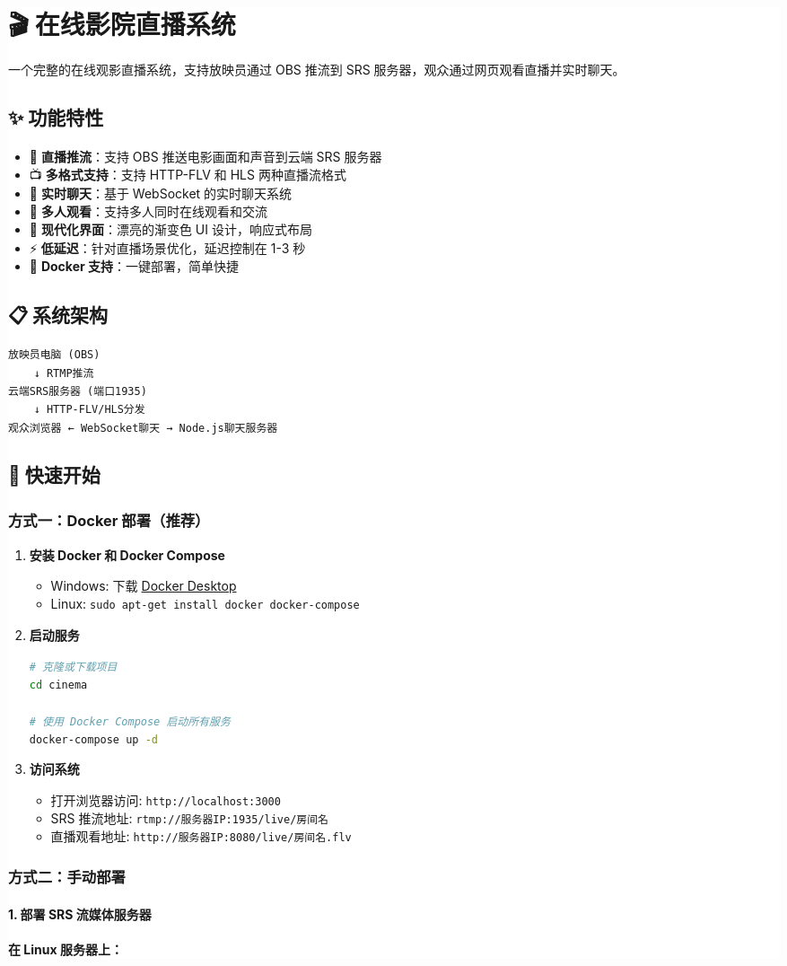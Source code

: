 # 🎬 在线影院直播系统

一个完整的在线观影直播系统，支持放映员通过 OBS 推流到 SRS 服务器，观众通过网页观看直播并实时聊天。

## ✨ 功能特性

- 🎥 **直播推流**：支持 OBS 推送电影画面和声音到云端 SRS 服务器
- 📺 **多格式支持**：支持 HTTP-FLV 和 HLS 两种直播流格式
- 💬 **实时聊天**：基于 WebSocket 的实时聊天系统
- 👥 **多人观看**：支持多人同时在线观看和交流
- 🎨 **现代化界面**：漂亮的渐变色 UI 设计，响应式布局
- ⚡ **低延迟**：针对直播场景优化，延迟控制在 1-3 秒
- 🐳 **Docker 支持**：一键部署，简单快捷

## 📋 系统架构

```
放映员电脑 (OBS) 
    ↓ RTMP推流
云端SRS服务器 (端口1935)
    ↓ HTTP-FLV/HLS分发
观众浏览器 ← WebSocket聊天 → Node.js聊天服务器
```

## 🚀 快速开始

### 方式一：Docker 部署（推荐）

1. **安装 Docker 和 Docker Compose**
   - Windows: 下载 [Docker Desktop](https://www.docker.com/products/docker-desktop)
   - Linux: `sudo apt-get install docker docker-compose`

2. **启动服务**
   ```bash
   # 克隆或下载项目
   cd cinema
   
   # 使用 Docker Compose 启动所有服务
   docker-compose up -d
   ```

3. **访问系统**
   - 打开浏览器访问: `http://localhost:3000`
   - SRS 推流地址: `rtmp://服务器IP:1935/live/房间名`
   - 直播观看地址: `http://服务器IP:8080/live/房间名.flv`

### 方式二：手动部署

#### 1. 部署 SRS 流媒体服务器

**在 Linux 服务器上：**
